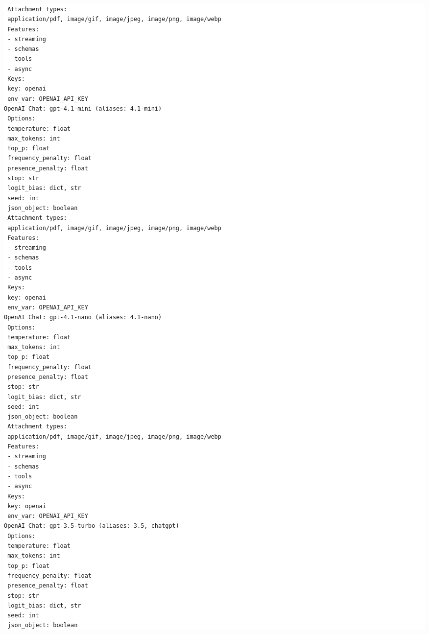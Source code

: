 ```
 Attachment types:
 application/pdf, image/gif, image/jpeg, image/png, image/webp
 Features:
 - streaming
 - schemas
 - tools
 - async
 Keys:
 key: openai
 env_var: OPENAI_API_KEY
OpenAI Chat: gpt-4.1-mini (aliases: 4.1-mini)
 Options:
 temperature: float
 max_tokens: int
 top_p: float
 frequency_penalty: float
 presence_penalty: float
 stop: str
 logit_bias: dict, str
 seed: int
 json_object: boolean
 Attachment types:
 application/pdf, image/gif, image/jpeg, image/png, image/webp
 Features:
 - streaming
 - schemas
 - tools
 - async
 Keys:
 key: openai
 env_var: OPENAI_API_KEY
OpenAI Chat: gpt-4.1-nano (aliases: 4.1-nano)
 Options:
 temperature: float
 max_tokens: int
 top_p: float
 frequency_penalty: float
 presence_penalty: float
 stop: str
 logit_bias: dict, str
 seed: int
 json_object: boolean
 Attachment types:
 application/pdf, image/gif, image/jpeg, image/png, image/webp
 Features:
 - streaming
 - schemas
 - tools
 - async
 Keys:
 key: openai
 env_var: OPENAI_API_KEY
OpenAI Chat: gpt-3.5-turbo (aliases: 3.5, chatgpt)
 Options:
 temperature: float
 max_tokens: int
 top_p: float
 frequency_penalty: float
 presence_penalty: float
 stop: str
 logit_bias: dict, str
 seed: int
 json_object: boolean
```